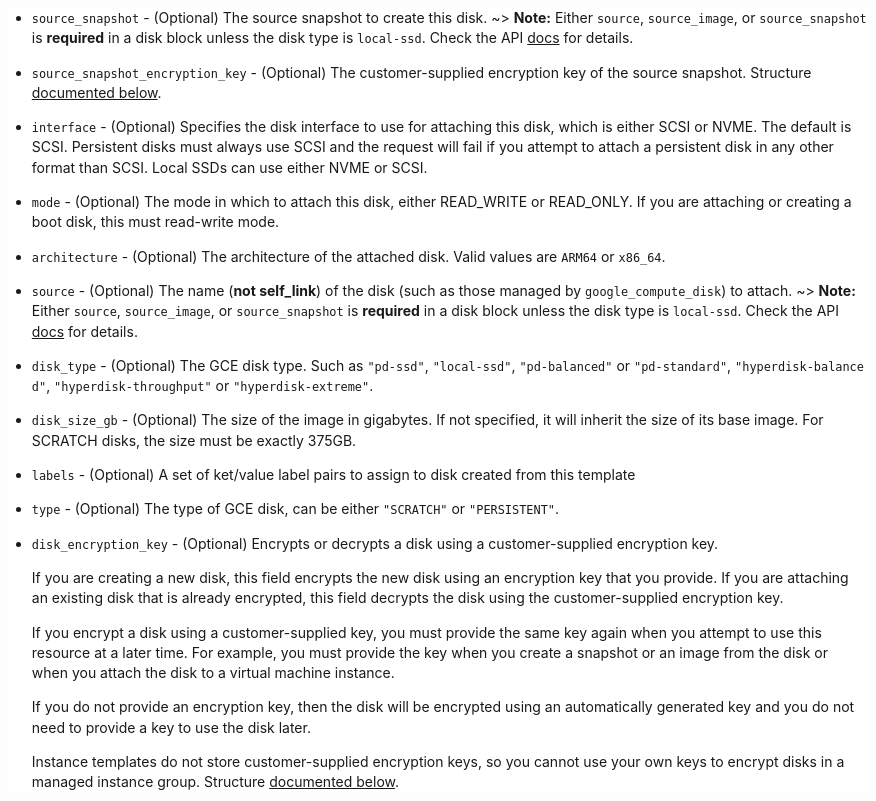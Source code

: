 * `source_snapshot` - (Optional) The source snapshot to create this disk.
~> **Note:** Either `source`, `source_image`, or `source_snapshot` is **required** in a disk block unless the disk type is `local-ssd`. Check the API [docs](https://cloud.google.com/compute/docs/reference/rest/v1/instanceTemplates/insert) for details.

* `source_snapshot_encryption_key` - (Optional) The customer-supplied encryption
    key of the source snapshot. Structure
    [documented below](#nested_source_snapshot_encryption_key).

* `interface` - (Optional) Specifies the disk interface to use for attaching this disk,
    which is either SCSI or NVME. The default is SCSI. Persistent disks must always use SCSI
    and the request will fail if you attempt to attach a persistent disk in any other format
    than SCSI. Local SSDs can use either NVME or SCSI.

* `mode` - (Optional) The mode in which to attach this disk, either READ_WRITE
    or READ_ONLY. If you are attaching or creating a boot disk, this must
    read-write mode.

* `architecture` - (Optional) The architecture of the attached disk. Valid values are `ARM64` or `x86_64`.

* `source` - (Optional) The name (**not self_link**)
    of the disk (such as those managed by `google_compute_disk`) to attach.
~> **Note:** Either `source`, `source_image`, or `source_snapshot` is **required** in a disk block unless the disk type is `local-ssd`. Check the API [docs](https://cloud.google.com/compute/docs/reference/rest/v1/instanceTemplates/insert) for details.

* `disk_type` - (Optional) The GCE disk type. Such as `"pd-ssd"`, `"local-ssd"`,
    `"pd-balanced"` or `"pd-standard"`, `"hyperdisk-balanced"`, `"hyperdisk-throughput"` or `"hyperdisk-extreme"`.

* `disk_size_gb` - (Optional) The size of the image in gigabytes. If not
    specified, it will inherit the size of its base image. For SCRATCH disks,
    the size must be exactly 375GB.

* `labels` - (Optional) A set of ket/value label pairs to assign to disk created from
    this template

* `type` - (Optional) The type of GCE disk, can be either `"SCRATCH"` or
    `"PERSISTENT"`.

* `disk_encryption_key` - (Optional) Encrypts or decrypts a disk using a customer-supplied encryption key.

    If you are creating a new disk, this field encrypts the new disk using an encryption key that you provide. If you are attaching an existing disk that is already encrypted, this field decrypts the disk using the customer-supplied encryption key.

    If you encrypt a disk using a customer-supplied key, you must provide the same key again when you attempt to use this resource at a later time. For example, you must provide the key when you create a snapshot or an image from the disk or when you attach the disk to a virtual machine instance.

    If you do not provide an encryption key, then the disk will be encrypted using an automatically generated key and you do not need to provide a key to use the disk later.

    Instance templates do not store customer-supplied encryption keys, so you cannot use your own keys to encrypt disks in a managed instance group. Structure [documented below](#nested_access_config).
